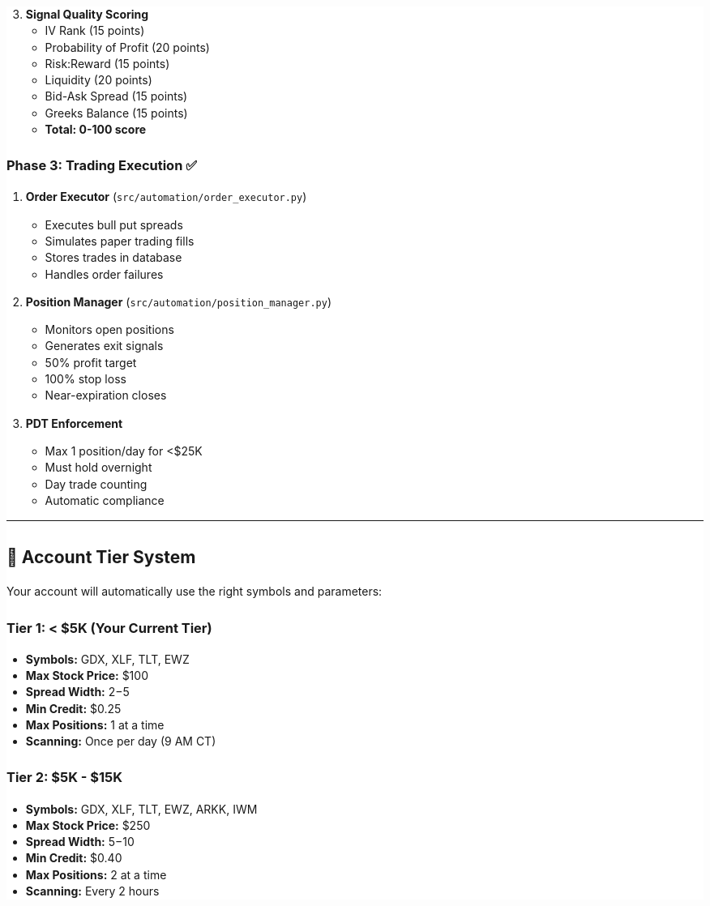 3. **Signal Quality Scoring**
   - IV Rank (15 points)
   - Probability of Profit (20 points)
   - Risk:Reward (15 points)
   - Liquidity (20 points)
   - Bid-Ask Spread (15 points)
   - Greeks Balance (15 points)
   - **Total: 0-100 score**

### **Phase 3: Trading Execution** ✅

1. **Order Executor** (`src/automation/order_executor.py`)
   - Executes bull put spreads
   - Simulates paper trading fills
   - Stores trades in database
   - Handles order failures

2. **Position Manager** (`src/automation/position_manager.py`)
   - Monitors open positions
   - Generates exit signals
   - 50% profit target
   - 100% stop loss
   - Near-expiration closes

3. **PDT Enforcement**
   - Max 1 position/day for <$25K
   - Must hold overnight
   - Day trade counting
   - Automatic compliance

---

## 🎯 Account Tier System

Your account will automatically use the right symbols and parameters:

### **Tier 1: < $5K (Your Current Tier)**
- **Symbols:** GDX, XLF, TLT, EWZ
- **Max Stock Price:** $100
- **Spread Width:** $2-$5
- **Min Credit:** $0.25
- **Max Positions:** 1 at a time
- **Scanning:** Once per day (9 AM CT)

### **Tier 2: $5K - $15K**
- **Symbols:** GDX, XLF, TLT, EWZ, ARKK, IWM
- **Max Stock Price:** $250
- **Spread Width:** $5-$10
- **Min Credit:** $0.40
- **Max Positions:** 2 at a time
- **Scanning:** Every 2 hours
